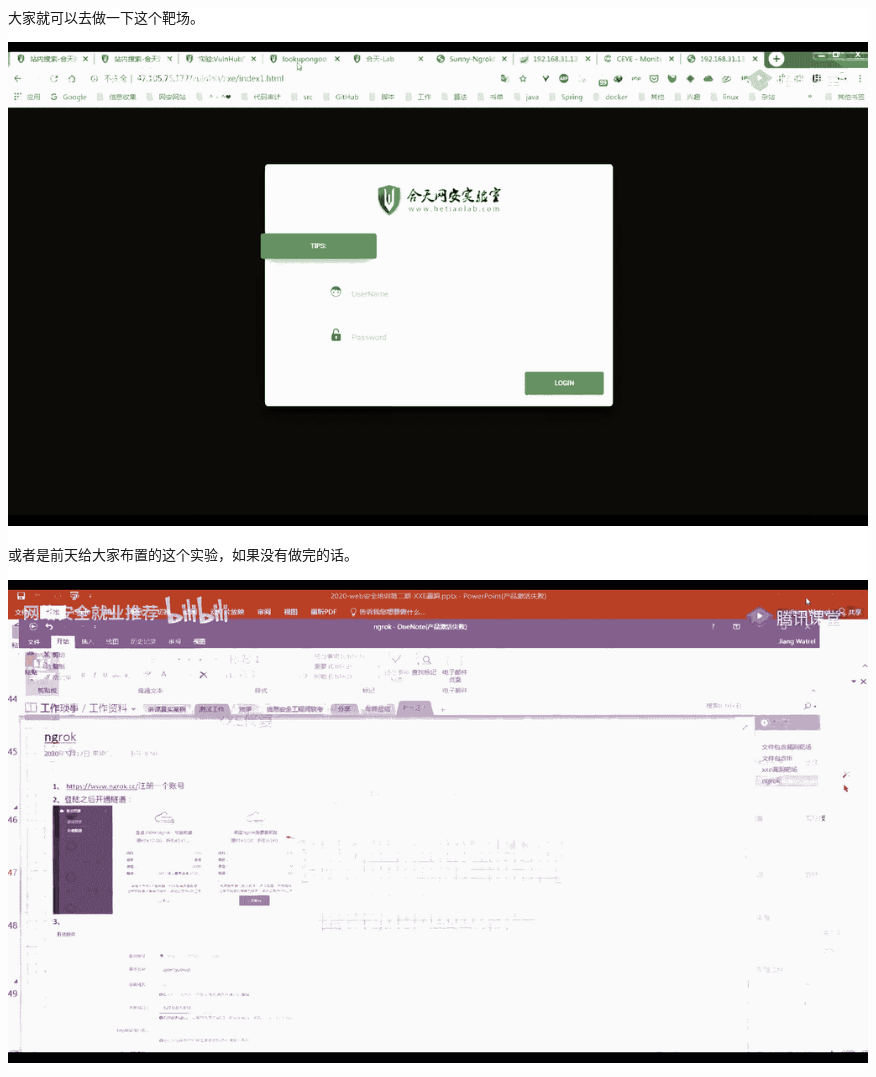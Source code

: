大家就可以去做一下这个靶场。

![](img/f554bb8e2203c4ebda47eb3ed5e96df6_73.png)

或者是前天给大家布置的这个实验，如果没有做完的话。

![](img/f554bb8e2203c4ebda47eb3ed5e96df6_75.png)
